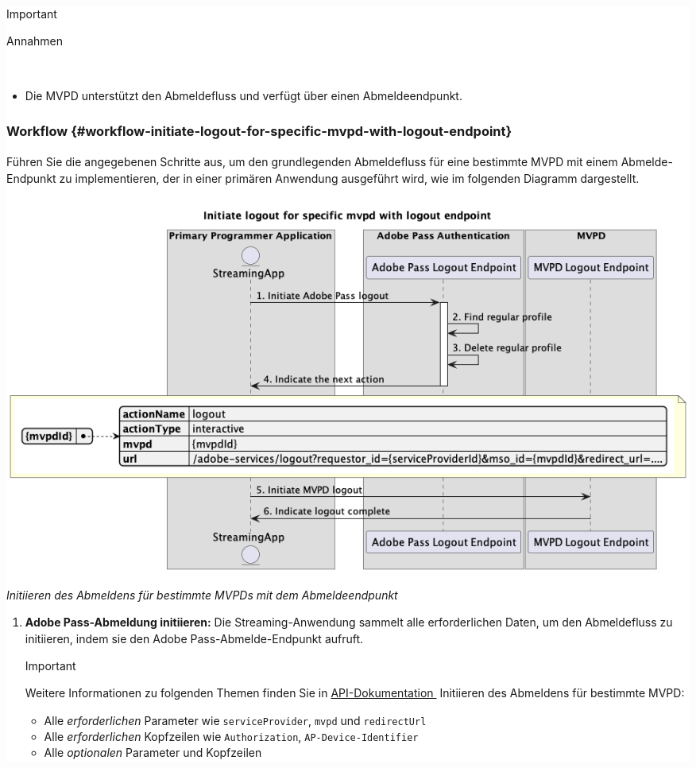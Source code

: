 >[!IMPORTANT]
>
> Annahmen
>
> <br/>
> 
> * Die MVPD unterstützt den Abmeldefluss und verfügt über einen Abmeldeendpunkt.

### Workflow {#workflow-initiate-logout-for-specific-mvpd-with-logout-endpoint}

Führen Sie die angegebenen Schritte aus, um den grundlegenden Abmeldefluss für eine bestimmte MVPD mit einem Abmelde-Endpunkt zu implementieren, der in einer primären Anwendung ausgeführt wird, wie im folgenden Diagramm dargestellt.

![Initiieren des Abmeldens für bestimmte MVPDs mit dem Abmeldeendpunkt](../../../../../assets/rest-api-v2/flows/basic-access-flows/rest-api-v2-initiate-logout-within-primary-application-for-specific-mvpd-with-logout-endpoint.png)

*Initiieren des Abmeldens für bestimmte MVPDs mit dem Abmeldeendpunkt*

1. **Adobe Pass-Abmeldung initiieren:** Die Streaming-Anwendung sammelt alle erforderlichen Daten, um den Abmeldefluss zu initiieren, indem sie den Adobe Pass-Abmelde-Endpunkt aufruft.

   >[!IMPORTANT]
   >
   > Weitere Informationen zu folgenden Themen finden Sie in [&#x200B; API-Dokumentation &#x200B;](../../apis/logout-apis/rest-api-v2-logout-apis-initiate-logout-for-specific-mvpd.md) Initiieren des Abmeldens für bestimmte MVPD:
   >
   > * Alle _erforderlichen_ Parameter wie `serviceProvider`, `mvpd` und `redirectUrl`
   > * Alle _erforderlichen_ Kopfzeilen wie `Authorization`, `AP-Device-Identifier`
   > * Alle _optionalen_ Parameter und Kopfzeilen
